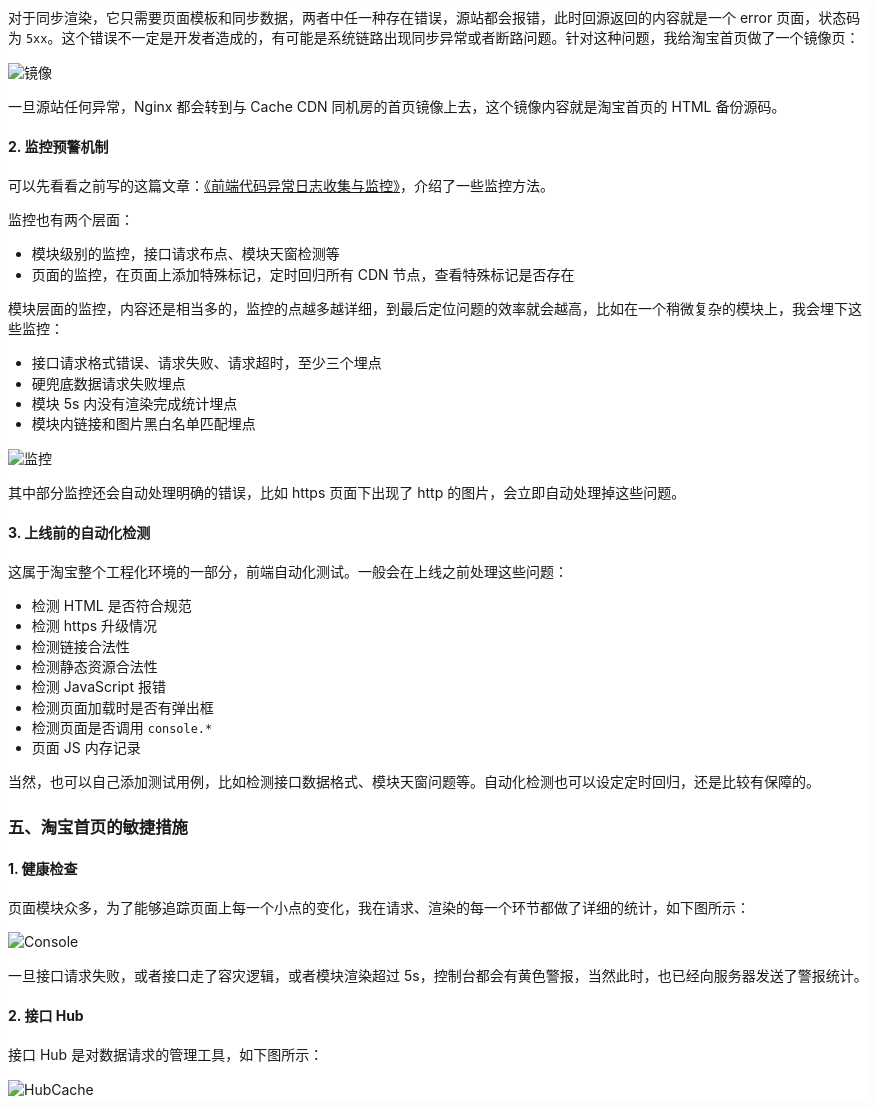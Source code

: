 对于同步渲染，它只需要页面模板和同步数据，两者中任一种存在错误，源站都会报错，此时回源返回的内容就是一个 error 页面，状态码为 `5xx`。这个错误不一定是开发者造成的，有可能是系统链路出现同步异常或者断路问题。针对这种问题，我给淘宝首页做了一个镜像页：

![镜像](//ww1.sinaimg.cn/large/6c0378f8gw1f4gonwmraoj21ce0rq0vr.jpg)

一旦源站任何异常，Nginx 都会转到与 Cache CDN 同机房的首页镜像上去，这个镜像内容就是淘宝首页的 HTML 备份源码。

#### 2. 监控预警机制

可以先看看之前写的这篇文章：[《前端代码异常日志收集与监控》](http://www.barretlee.com/blog/2015/08/20/cb-fe-monitor/)，介绍了一些监控方法。

监控也有两个层面：

- 模块级别的监控，接口请求布点、模块天窗检测等
- 页面的监控，在页面上添加特殊标记，定时回归所有 CDN 节点，查看特殊标记是否存在

模块层面的监控，内容还是相当多的，监控的点越多越详细，到最后定位问题的效率就会越高，比如在一个稍微复杂的模块上，我会埋下这些监控：

- 接口请求格式错误、请求失败、请求超时，至少三个埋点
- 硬兜底数据请求失败埋点
- 模块 5s 内没有渲染完成统计埋点
- 模块内链接和图片黑白名单匹配埋点

![监控](//ww1.sinaimg.cn/large/6c0378f8gw1f4gtw0jjxxj20w50akace.jpg)

其中部分监控还会自动处理明确的错误，比如 https 页面下出现了 http 的图片，会立即自动处理掉这些问题。

#### 3. 上线前的自动化检测

这属于淘宝整个工程化环境的一部分，前端自动化测试。一般会在上线之前处理这些问题：

- 检测 HTML 是否符合规范
- 检测 https 升级情况
- 检测链接合法性
- 检测静态资源合法性
- 检测 JavaScript 报错
- 检测页面加载时是否有弹出框
- 检测页面是否调用 `console.*`
- 页面 JS 内存记录

当然，也可以自己添加测试用例，比如检测接口数据格式、模块天窗问题等。自动化检测也可以设定定时回归，还是比较有保障的。

### 五、淘宝首页的敏捷措施

#### 1. 健康检查

页面模块众多，为了能够追踪页面上每一个小点的变化，我在请求、渲染的每一个环节都做了详细的统计，如下图所示：

![Console](//ww1.sinaimg.cn/large/6c0378f8gw1f4gt6p2lsfj20la0gmjwg.jpg)

一旦接口请求失败，或者接口走了容灾逻辑，或者模块渲染超过 5s，控制台都会有黄色警报，当然此时，也已经向服务器发送了警报统计。

#### 2. 接口 Hub

接口 Hub 是对数据请求的管理工具，如下图所示：

![HubCache](//ww1.sinaimg.cn/large/6c0378f8gw1f4gt7e0p74j20j70cvtbv.jpg)
